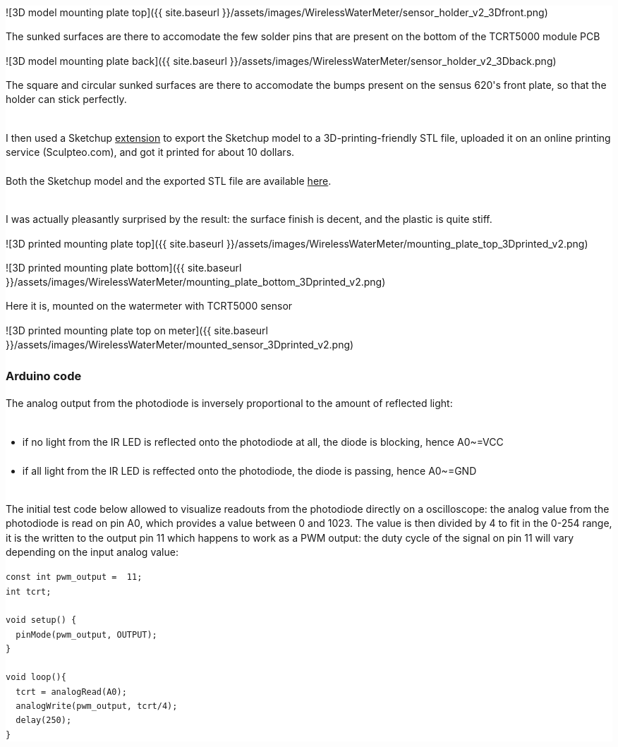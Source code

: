 ![3D model mounting plate top]({{ site.baseurl }}/assets/images/WirelessWaterMeter/sensor_holder_v2_3Dfront.png)

The sunked surfaces are there to accomodate the few solder pins that are present on the bottom of the TCRT5000 module PCB

![3D model mounting plate back]({{ site.baseurl }}/assets/images/WirelessWaterMeter/sensor_holder_v2_3Dback.png)

The square and circular sunked surfaces are there to accomodate the bumps present on the sensus 620's front plate, so that the holder can stick perfectly.<br><br>

I then  used a Sketchup [extension](https://extensions.sketchup.com/fr/content/sketchup-stl) to export the Sketchup model to a 3D-printing-friendly STL file, uploaded it on an online printing service (Sculpteo.com), and got it printed for about 10 dollars.<br><br>
Both the Sketchup model and the exported STL file are available [here](https://github.com/jheyman/wirelesswatermeter).<br><br>

I was actually pleasantly surprised by the result: the surface finish is decent, and the plastic is quite stiff.

![3D printed mounting plate top]({{ site.baseurl }}/assets/images/WirelessWaterMeter/mounting_plate_top_3Dprinted_v2.png)

![3D printed mounting plate bottom]({{ site.baseurl }}/assets/images/WirelessWaterMeter/mounting_plate_bottom_3Dprinted_v2.png)

Here it is, mounted on the watermeter with TCRT5000 sensor

![3D printed mounting plate top on meter]({{ site.baseurl }}/assets/images/WirelessWaterMeter/mounted_sensor_3Dprinted_v2.png)

### Arduino code

The analog output from the photodiode is inversely proportional to the amount of reflected light:<br><br> 

* if no light from the IR LED is reflected onto the photodiode at all, the diode is blocking, hence A0~=VCC<br><br>
* if all light from the IR LED is reffected onto the photodiode, the diode is passing, hence A0~=GND<br><br>

The initial test code below allowed to visualize readouts from the photodiode directly on a oscilloscope: the analog value from the photodiode is read on pin A0, which provides a value between 0 and 1023. The value is then divided by 4 to fit in the 0-254 range, it is the written to the output pin 11 which happens to work as a PWM output: the duty cycle of the signal on pin 11 will vary depending on the input analog value:

	const int pwm_output =  11; 
	int tcrt;
	 
	void setup() {
	  pinMode(pwm_output, OUTPUT);
	}
	 
	void loop(){
	  tcrt = analogRead(A0);
	  analogWrite(pwm_output, tcrt/4);
	  delay(250);
	}
